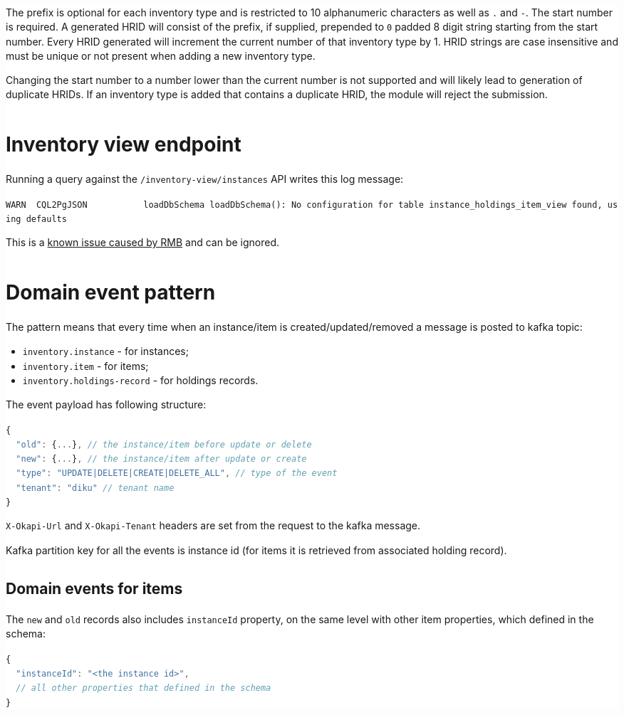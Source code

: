 The prefix is optional for each inventory type and is restricted to 10 alphanumeric characters as
well as `.` and `-`. The start number is required. A generated HRID will consist of the prefix,
if supplied, prepended to `0` padded 8 digit string starting from the start number. Every HRID
generated will increment the current number of that inventory type by 1. HRID strings are case
insensitive and must be unique or not present when adding a new inventory type.

Changing the start number to a number lower than the current number is not supported and will
likely lead to generation of duplicate HRIDs. If an inventory type is added that contains a
duplicate HRID, the module will reject the submission.

# Inventory view endpoint

Running a query against the `/inventory-view/instances` API writes this log message:

```
WARN  CQL2PgJSON           loadDbSchema loadDbSchema(): No configuration for table instance_holdings_item_view found, using defaults
```

This is a [known issue caused by RMB](https://issues.folio.org/browse/RMB-909) and can be ignored.

# Domain event pattern

The pattern means that every time when an instance/item is created/updated/removed
a message is posted to kafka topic:
* `inventory.instance` - for instances;
* `inventory.item` - for items;
* `inventory.holdings-record` - for holdings records.

The event payload has following structure:
```javascript
{
  "old": {...}, // the instance/item before update or delete
  "new": {...}, // the instance/item after update or create
  "type": "UPDATE|DELETE|CREATE|DELETE_ALL", // type of the event
  "tenant": "diku" // tenant name
}
```

`X-Okapi-Url` and `X-Okapi-Tenant` headers are set from the request to the kafka message.

Kafka partition key for all the events is instance id (for items it is retrieved from
associated holding record).

## Domain events for items

The `new` and `old` records also includes `instanceId` property,
on the same level with other item properties, which defined in the schema:
```javascript
{
  "instanceId": "<the instance id>",
  // all other properties that defined in the schema
}
```
